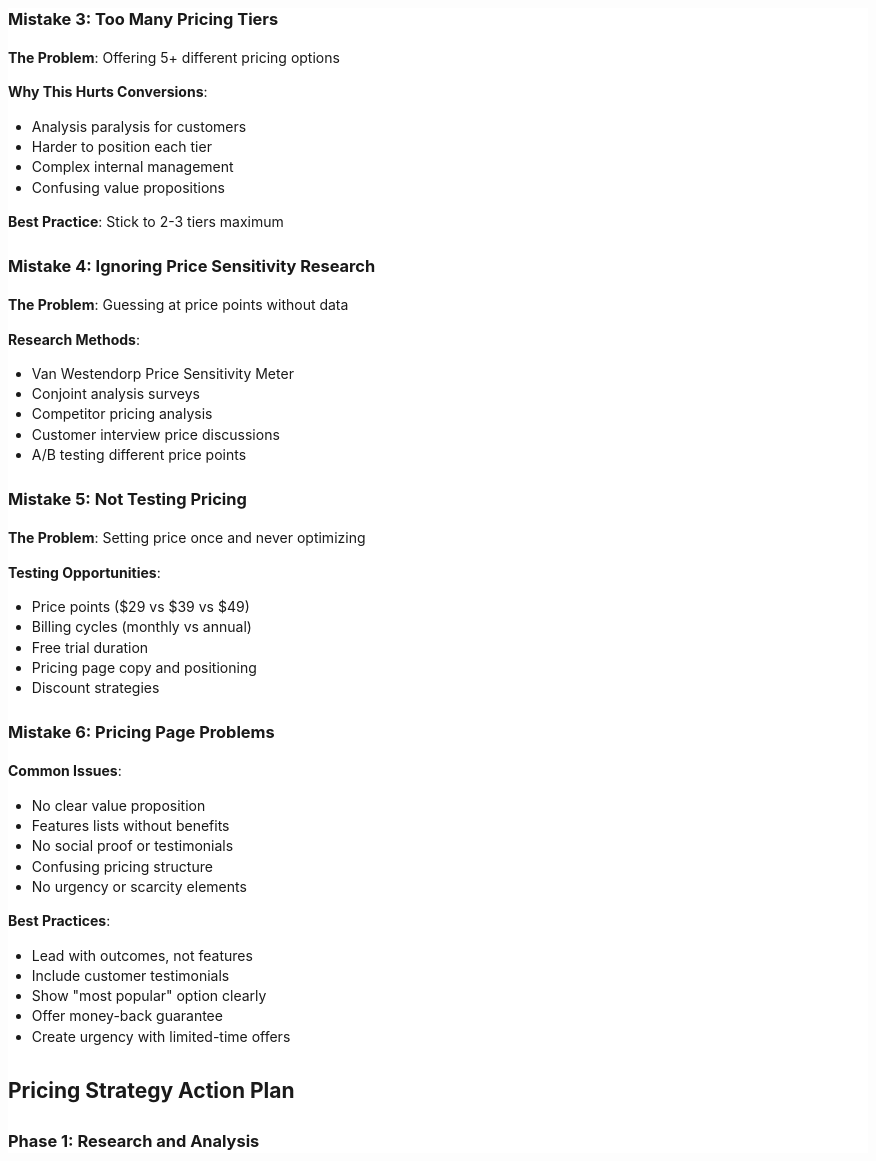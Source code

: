 ### Mistake 3: Too Many Pricing Tiers

**The Problem**: Offering 5+ different pricing options

**Why This Hurts Conversions**:
- Analysis paralysis for customers
- Harder to position each tier
- Complex internal management
- Confusing value propositions

**Best Practice**: Stick to 2-3 tiers maximum

### Mistake 4: Ignoring Price Sensitivity Research

**The Problem**: Guessing at price points without data

**Research Methods**:
- Van Westendorp Price Sensitivity Meter
- Conjoint analysis surveys
- Competitor pricing analysis
- Customer interview price discussions
- A/B testing different price points

### Mistake 5: Not Testing Pricing

**The Problem**: Setting price once and never optimizing

**Testing Opportunities**:
- Price points ($29 vs $39 vs $49)
- Billing cycles (monthly vs annual)
- Free trial duration
- Pricing page copy and positioning
- Discount strategies

### Mistake 6: Pricing Page Problems

**Common Issues**:
- No clear value proposition
- Features lists without benefits
- No social proof or testimonials
- Confusing pricing structure
- No urgency or scarcity elements

**Best Practices**:
- Lead with outcomes, not features
- Include customer testimonials
- Show "most popular" option clearly
- Offer money-back guarantee
- Create urgency with limited-time offers

## Pricing Strategy Action Plan

### Phase 1: Research and Analysis

